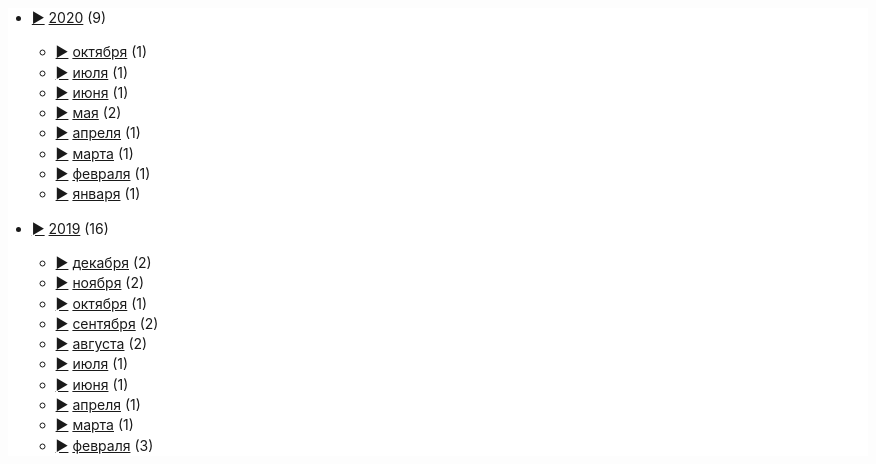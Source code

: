 
* [►](javascript:void(0))
[2020](https://test-failed.blogspot.com/2020/)
(9)
	+ [►](javascript:void(0))
	[октября](https://test-failed.blogspot.com/2020/10/)
	(1)
	+ [►](javascript:void(0))
	[июля](https://test-failed.blogspot.com/2020/07/)
	(1)
	+ [►](javascript:void(0))
	[июня](https://test-failed.blogspot.com/2020/06/)
	(1)
	+ [►](javascript:void(0))
	[мая](https://test-failed.blogspot.com/2020/05/)
	(2)
	+ [►](javascript:void(0))
	[апреля](https://test-failed.blogspot.com/2020/04/)
	(1)
	+ [►](javascript:void(0))
	[марта](https://test-failed.blogspot.com/2020/03/)
	(1)
	+ [►](javascript:void(0))
	[февраля](https://test-failed.blogspot.com/2020/02/)
	(1)
	+ [►](javascript:void(0))
	[января](https://test-failed.blogspot.com/2020/01/)
	(1)


* [►](javascript:void(0))
[2019](https://test-failed.blogspot.com/2019/)
(16)
	+ [►](javascript:void(0))
	[декабря](https://test-failed.blogspot.com/2019/12/)
	(2)
	+ [►](javascript:void(0))
	[ноября](https://test-failed.blogspot.com/2019/11/)
	(2)
	+ [►](javascript:void(0))
	[октября](https://test-failed.blogspot.com/2019/10/)
	(1)
	+ [►](javascript:void(0))
	[сентября](https://test-failed.blogspot.com/2019/09/)
	(2)
	+ [►](javascript:void(0))
	[августа](https://test-failed.blogspot.com/2019/08/)
	(2)
	+ [►](javascript:void(0))
	[июля](https://test-failed.blogspot.com/2019/07/)
	(1)
	+ [►](javascript:void(0))
	[июня](https://test-failed.blogspot.com/2019/06/)
	(1)
	+ [►](javascript:void(0))
	[апреля](https://test-failed.blogspot.com/2019/04/)
	(1)
	+ [►](javascript:void(0))
	[марта](https://test-failed.blogspot.com/2019/03/)
	(1)
	+ [►](javascript:void(0))
	[февраля](https://test-failed.blogspot.com/2019/02/)
	(3)
